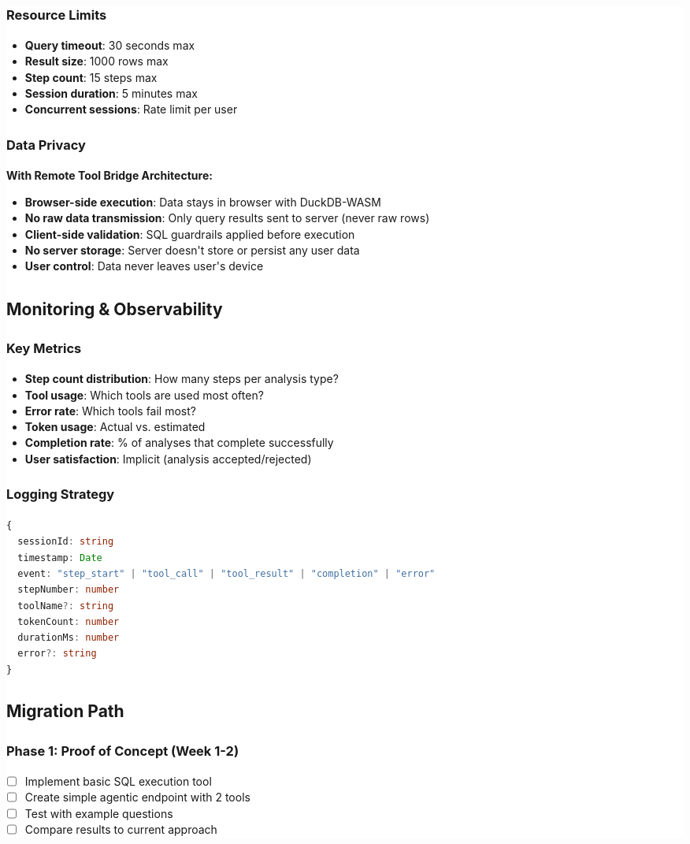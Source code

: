 ### Resource Limits

- **Query timeout**: 30 seconds max
- **Result size**: 1000 rows max
- **Step count**: 15 steps max
- **Session duration**: 5 minutes max
- **Concurrent sessions**: Rate limit per user

### Data Privacy

**With Remote Tool Bridge Architecture:**
- **Browser-side execution**: Data stays in browser with DuckDB-WASM
- **No raw data transmission**: Only query results sent to server (never raw rows)
- **Client-side validation**: SQL guardrails applied before execution
- **No server storage**: Server doesn't store or persist any user data
- **User control**: Data never leaves user's device

## Monitoring & Observability

### Key Metrics

- **Step count distribution**: How many steps per analysis type?
- **Tool usage**: Which tools are used most often?
- **Error rate**: Which tools fail most?
- **Token usage**: Actual vs. estimated
- **Completion rate**: % of analyses that complete successfully
- **User satisfaction**: Implicit (analysis accepted/rejected)

### Logging Strategy

```typescript
{
  sessionId: string
  timestamp: Date
  event: "step_start" | "tool_call" | "tool_result" | "completion" | "error"
  stepNumber: number
  toolName?: string
  tokenCount: number
  durationMs: number
  error?: string
}
```

## Migration Path

### Phase 1: Proof of Concept (Week 1-2)
- [ ] Implement basic SQL execution tool
- [ ] Create simple agentic endpoint with 2 tools
- [ ] Test with example questions
- [ ] Compare results to current approach
